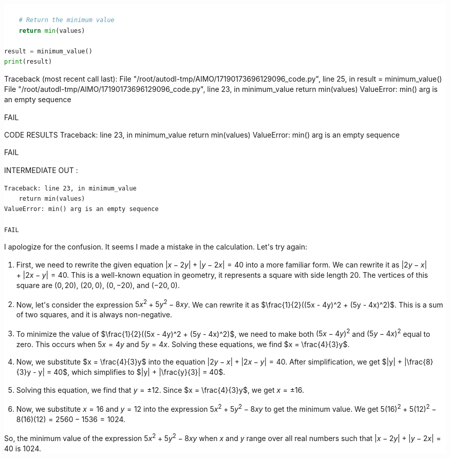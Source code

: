 ```python

    # Return the minimum value
    return min(values)

result = minimum_value()
print(result)
```

Traceback (most recent call last):
  File "/root/autodl-tmp/AIMO/17190173696129096_code.py", line 25, in <module>
    result = minimum_value()
  File "/root/autodl-tmp/AIMO/17190173696129096_code.py", line 23, in minimum_value
    return min(values)
ValueError: min() arg is an empty sequence

FAIL

CODE RESULTS Traceback: line 23, in minimum_value
    return min(values)
ValueError: min() arg is an empty sequence

FAIL


INTERMEDIATE OUT :
```output
Traceback: line 23, in minimum_value
    return min(values)
ValueError: min() arg is an empty sequence

FAIL

```
I apologize for the confusion. It seems I made a mistake in the calculation. Let's try again:

1. First, we need to rewrite the given equation $|x-2y| + |y-2x| = 40$ into a more familiar form. We can rewrite it as $|2y - x| + |2x - y| = 40$. This is a well-known equation in geometry, it represents a square with side length 20. The vertices of this square are $(0, 20)$, $(20, 0)$, $(0, -20)$, and $(-20, 0)$.

2. Now, let's consider the expression $5x^2+5y^2-8xy$. We can rewrite it as $\frac{1}{2}((5x - 4y)^2 + (5y - 4x)^2)$. This is a sum of two squares, and it is always non-negative.

3. To minimize the value of $\frac{1}{2}((5x - 4y)^2 + (5y - 4x)^2)$, we need to make both $(5x - 4y)^2$ and $(5y - 4x)^2$ equal to zero. This occurs when $5x = 4y$ and $5y = 4x$. Solving these equations, we find $x = \frac{4}{3}y$.

4. Now, we substitute $x = \frac{4}{3}y$ into the equation $|2y - x| + |2x - y| = 40$. After simplification, we get $|y| + |\frac{8}{3}y - y| = 40$, which simplifies to $|y| + |\frac{y}{3}| = 40$.

5. Solving this equation, we find that $y = \pm 12$. Since $x = \frac{4}{3}y$, we get $x = \pm 16$.

6. Now, we substitute $x = 16$ and $y = 12$ into the expression $5x^2+5y^2-8xy$ to get the minimum value. We get $5(16)^2 + 5(12)^2 - 8(16)(12) = 2560 - 1536 = 1024$.

So, the minimum value of the expression $5x^2+5y^2-8xy$ when $x$ and $y$ range over all real numbers such that $|x-2y| + |y-2x| = 40$ is $1024$.
